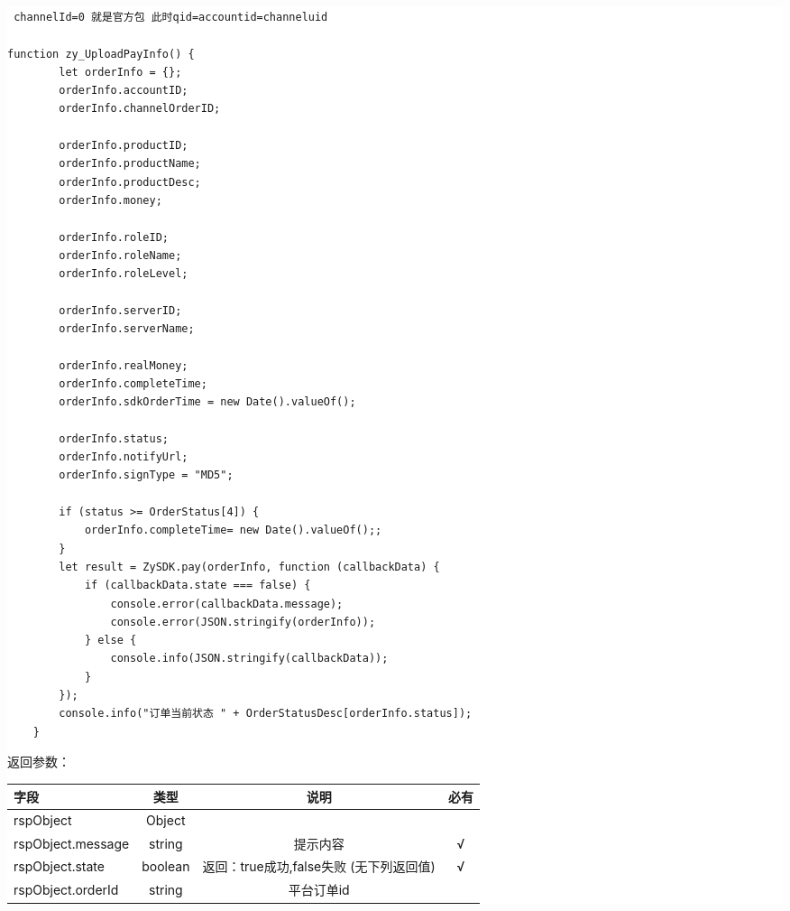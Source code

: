 ````
 channelId=0 就是官方包 此时qid=accountid=channeluid

function zy_UploadPayInfo() {
        let orderInfo = {};
        orderInfo.accountID;
        orderInfo.channelOrderID;

        orderInfo.productID;
        orderInfo.productName;
        orderInfo.productDesc;
        orderInfo.money;

        orderInfo.roleID;
        orderInfo.roleName;
        orderInfo.roleLevel;

        orderInfo.serverID;
        orderInfo.serverName;

        orderInfo.realMoney;
        orderInfo.completeTime;
        orderInfo.sdkOrderTime = new Date().valueOf();

        orderInfo.status;
        orderInfo.notifyUrl;
        orderInfo.signType = "MD5";

        if (status >= OrderStatus[4]) {
            orderInfo.completeTime= new Date().valueOf();;
        }
        let result = ZySDK.pay(orderInfo, function (callbackData) {
            if (callbackData.state === false) {
                console.error(callbackData.message);
                console.error(JSON.stringify(orderInfo));
            } else {
                console.info(JSON.stringify(callbackData));
            }
        });
        console.info("订单当前状态 " + OrderStatusDesc[orderInfo.status]);
    }
````
返回参数：

|字段|	类型|	说明|必有
|:-----|:-----:|:-----:|:-----:
| rspObject             |Object     |
| rspObject.message     |string     | 提示内容|√ 
| rspObject.state       |boolean    | 返回：true成功,false失败 (无下列返回值)|√ 
| rspObject.orderId     |string     | 平台订单id
